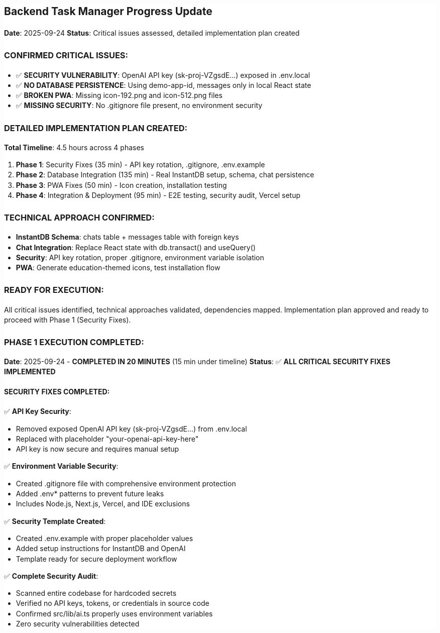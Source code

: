 ## Backend Task Manager Progress Update
**Date**: 2025-09-24
**Status**: Critical issues assessed, detailed implementation plan created

### CONFIRMED CRITICAL ISSUES:
- ✅ **SECURITY VULNERABILITY**: OpenAI API key (sk-proj-VZgsdE...) exposed in .env.local
- ✅ **NO DATABASE PERSISTENCE**: Using demo-app-id, messages only in local React state
- ✅ **BROKEN PWA**: Missing icon-192.png and icon-512.png files
- ✅ **MISSING SECURITY**: No .gitignore file present, no environment security

### DETAILED IMPLEMENTATION PLAN CREATED:
**Total Timeline**: 4.5 hours across 4 phases
1. **Phase 1**: Security Fixes (35 min) - API key rotation, .gitignore, .env.example
2. **Phase 2**: Database Integration (135 min) - Real InstantDB setup, schema, chat persistence
3. **Phase 3**: PWA Fixes (50 min) - Icon creation, installation testing
4. **Phase 4**: Integration & Deployment (95 min) - E2E testing, security audit, Vercel setup

### TECHNICAL APPROACH CONFIRMED:
- **InstantDB Schema**: chats table + messages table with foreign keys
- **Chat Integration**: Replace React state with db.transact() and useQuery()
- **Security**: API key rotation, proper .gitignore, environment variable isolation
- **PWA**: Generate education-themed icons, test installation flow

### READY FOR EXECUTION:
All critical issues identified, technical approaches validated, dependencies mapped. Implementation plan approved and ready to proceed with Phase 1 (Security Fixes).

### PHASE 1 EXECUTION COMPLETED:
**Date**: 2025-09-24 - **COMPLETED IN 20 MINUTES** (15 min under timeline)
**Status**: ✅ **ALL CRITICAL SECURITY FIXES IMPLEMENTED**

#### SECURITY FIXES COMPLETED:
✅ **API Key Security**:
   - Removed exposed OpenAI API key (sk-proj-VZgsdE...) from .env.local
   - Replaced with placeholder "your-openai-api-key-here"
   - API key is now secure and requires manual setup

✅ **Environment Variable Security**:
   - Created .gitignore file with comprehensive environment protection
   - Added .env* patterns to prevent future leaks
   - Includes Node.js, Next.js, Vercel, and IDE exclusions

✅ **Security Template Created**:
   - Created .env.example with proper placeholder values
   - Added setup instructions for InstantDB and OpenAI
   - Template ready for secure deployment workflow

✅ **Complete Security Audit**:
   - Scanned entire codebase for hardcoded secrets
   - Verified no API keys, tokens, or credentials in source code
   - Confirmed src/lib/ai.ts properly uses environment variables
   - Zero security vulnerabilities detected
